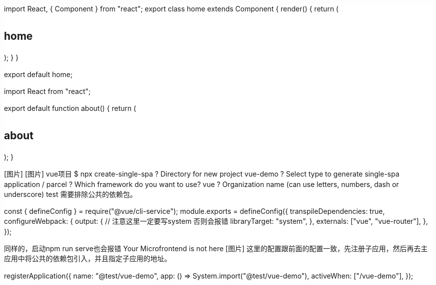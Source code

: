 
import React, { Component } from "react";
export class home extends Component {
  render() {
    return (
      <div>
        <h2>home</h2>
      </div>
    );
  }
}

export default home;

import React from "react";

export default function about() {
  return (
    <div>
      <h2>about</h2>
    </div>
  );
}


[图片]
[图片]
vue项目
$ npx create-single-spa
? Directory for new project vue-demo
? Select type to generate single-spa application / parcel
? Which framework do you want to use? vue
? Organization name (can use letters, numbers, dash or underscore) test
需要排除公共的依赖包。

const { defineConfig } = require("@vue/cli-service");
module.exports = defineConfig({
  transpileDependencies: true,
  configureWebpack: {
    output: {
      // 注意这里一定要写system 否则会报错
      libraryTarget: "system",
    },
    externals: ["vue", "vue-router"],
  },
});


同样的，启动npm run serve也会报错 Your Microfrontend is not here 
[图片]
这里的配置跟前面的配置一致，先注册子应用，然后再去主应用中将公共的依赖包引入，并且指定子应用的地址。

registerApplication({
  name: "@test/vue-demo",
  app: () => System.import<LifeCycles>("@test/vue-demo"),
  activeWhen: ["/vue-demo"],
});
